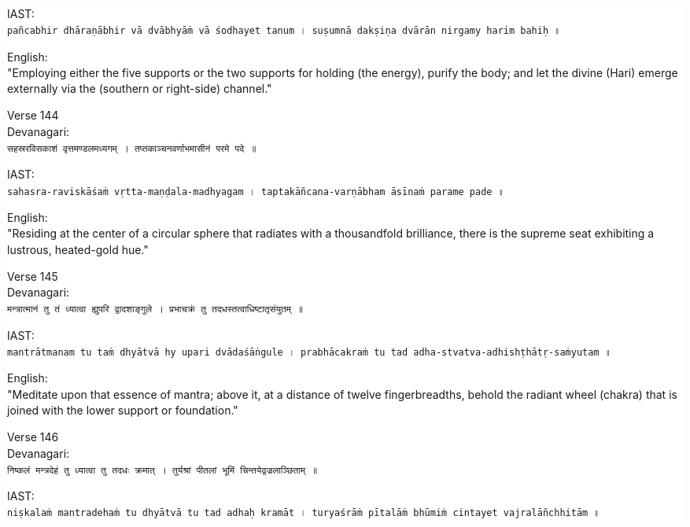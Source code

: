IAST:  
`
pañcabhir dhāraṇābhir vā dvābhyāṁ vā śodhayet tanum ।
suṣumnā dakṣiṇa dvārān nirgamy harim bahiḥ ॥
`  

English:  
"Employing either the five supports or the two supports for holding (the energy), purify the body; and let the divine (Hari) emerge externally via the (southern or right-side) channel."

Verse 144  
Devanagari:  
`
सहस्ररविसकाशं वृत्तमण्डलमध्यगम् ।
तप्तकाञ्चनवर्णाभमासीनं परमे पदे ॥
`  

IAST:  
`
sahasra-raviskāśaṁ vṛtta-maṇḍala-madhyagam ।
taptakāñcana-varṇābham āsīnaṁ parame pade ॥
`  

English:  
"Residing at the center of a circular sphere that radiates with a thousandfold brilliance, there is the supreme seat exhibiting a lustrous, heated-gold hue."

Verse 145  
Devanagari:  
`
मन्त्रात्मानं तु तं ध्यात्वा ह्युपरि द्वादशाङ्गुले ।
प्रभाचक्रं तु तदधस्तत्वाधिष्टातृसंयुतम् ॥
`  

IAST:  
`
mantrātmanam tu taṁ dhyātvā hy upari dvādaśāṅgule ।
prabhācakraṁ tu tad adha-stvatva-adhishṭhātṛ-saṁyutam ॥
`  

English:  
"Meditate upon that essence of mantra; above it, at a distance of twelve fingerbreadths, behold the radiant wheel (chakra) that is joined with the lower support or foundation."

Verse 146  
Devanagari:  
`
निष्कलं मन्त्रदेहं तु ध्यात्वा तु तदधः क्रमात् ।
तुर्यश्रां पीतलां भूमिं चिन्तयेद्वज्रलाञ्छिताम् ॥
`  

IAST:  
`
niṣkalaṁ mantradehaṁ tu dhyātvā tu tad adhaḥ kramāt ।
turyaśrāṁ pītalāṁ bhūmiṁ cintayet vajralāñchhitām ॥
`  
